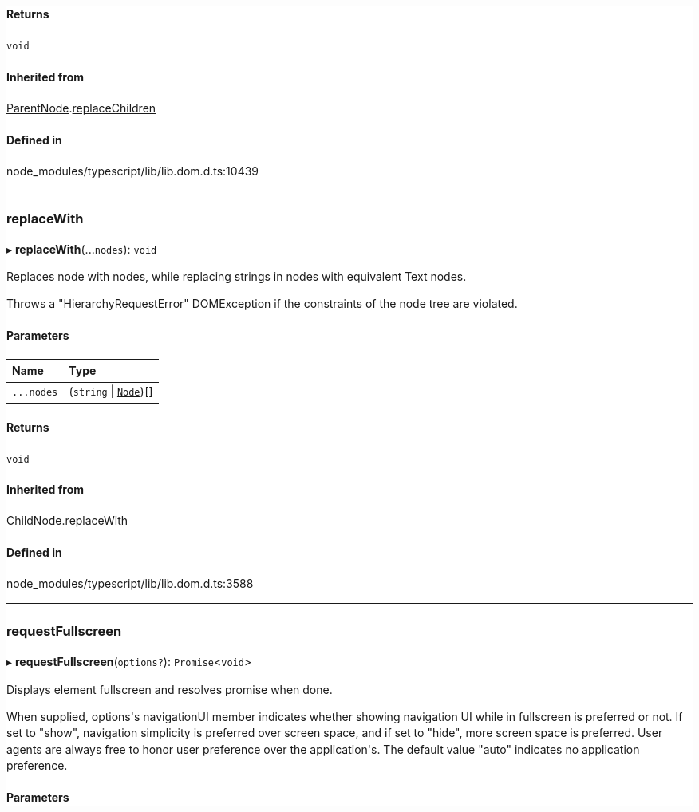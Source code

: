 #### Returns

`void`

#### Inherited from

[ParentNode](main_module._internal_.ParentNode.md).[replaceChildren](main_module._internal_.ParentNode.md#replacechildren)

#### Defined in

node_modules/typescript/lib/lib.dom.d.ts:10439

___

### replaceWith

▸ **replaceWith**(...`nodes`): `void`

Replaces node with nodes, while replacing strings in nodes with equivalent Text nodes.

Throws a "HierarchyRequestError" DOMException if the constraints of the node tree are violated.

#### Parameters

| Name | Type |
| :------ | :------ |
| `...nodes` | (`string` \| [`Node`](../modules/main_module._internal_.md#node))[] |

#### Returns

`void`

#### Inherited from

[ChildNode](main_module._internal_.ChildNode.md).[replaceWith](main_module._internal_.ChildNode.md#replacewith)

#### Defined in

node_modules/typescript/lib/lib.dom.d.ts:3588

___

### requestFullscreen

▸ **requestFullscreen**(`options?`): `Promise`<`void`\>

Displays element fullscreen and resolves promise when done.

When supplied, options's navigationUI member indicates whether showing navigation UI while in fullscreen is preferred or not. If set to "show", navigation simplicity is preferred over screen space, and if set to "hide", more screen space is preferred. User agents are always free to honor user preference over the application's. The default value "auto" indicates no application preference.

#### Parameters
